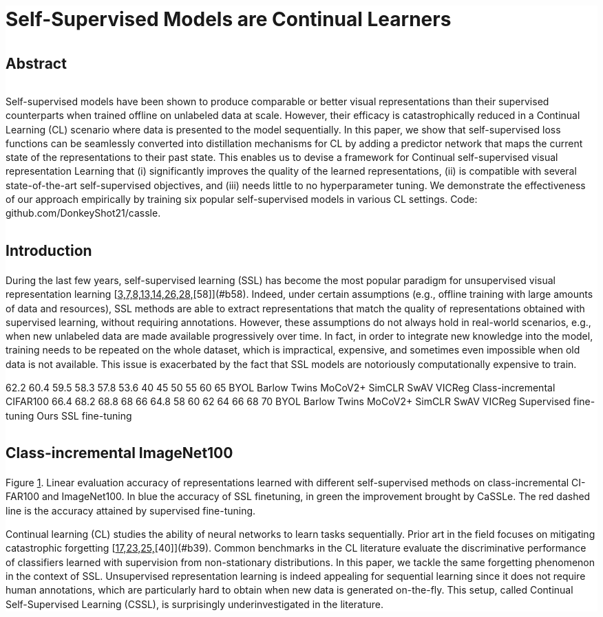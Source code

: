 # Self-Supervised Models are Continual Learners

## Abstract

## 

Self-supervised models have been shown to produce comparable or better visual representations than their supervised counterparts when trained offline on unlabeled data at scale. However, their efficacy is catastrophically reduced in a Continual Learning (CL) scenario where data is presented to the model sequentially. In this paper, we show that self-supervised loss functions can be seamlessly converted into distillation mechanisms for CL by adding a predictor network that maps the current state of the representations to their past state. This enables us to devise a framework for Continual self-supervised visual representation Learning that (i) significantly improves the quality of the learned representations, (ii) is compatible with several state-of-the-art self-supervised objectives, and (iii) needs little to no hyperparameter tuning. We demonstrate the effectiveness of our approach empirically by training six popular self-supervised models in various CL settings. Code: github.com/DonkeyShot21/cassle.

## Introduction

During the last few years, self-supervised learning (SSL) has become the most popular paradigm for unsupervised visual representation learning [[3,](#b2)[7,](#b6)[8,](#b7)[13,](#b12)[14,](#b13)[26,](#b25)[28,](#b27)[58]](#b58). Indeed, under certain assumptions (e.g., offline training with large amounts of data and resources), SSL methods are able to extract representations that match the quality of representations obtained with supervised learning, without requiring annotations. However, these assumptions do not always hold in real-world scenarios, e.g., when new unlabeled data are made available progressively over time. In fact, in order to integrate new knowledge into the model, training needs to be repeated on the whole dataset, which is impractical, expensive, and sometimes even impossible when old data is not available. This issue is exacerbated by the fact that SSL models are notoriously computationally expensive to train.

62.2 60.4 59.5 58.3 57.8 53.6 40 45 50 55 60 65 BYOL Barlow Twins MoCoV2+ SimCLR SwAV VICReg Class-incremental CIFAR100 66.4 68.2 68.8 68 66 64.8 58 60 62 64 66 68 70 BYOL Barlow Twins MoCoV2+ SimCLR SwAV VICReg Supervised fine-tuning Ours SSL fine-tuning

## Class-incremental ImageNet100

Figure [1](#). Linear evaluation accuracy of representations learned with different self-supervised methods on class-incremental CI-FAR100 and ImageNet100. In blue the accuracy of SSL finetuning, in green the improvement brought by CaSSLe. The red dashed line is the accuracy attained by supervised fine-tuning.

Continual learning (CL) studies the ability of neural networks to learn tasks sequentially. Prior art in the field focuses on mitigating catastrophic forgetting [[17,](#b16)[23,](#b22)[25,](#b24)[40]](#b39). Common benchmarks in the CL literature evaluate the discriminative performance of classifiers learned with supervision from non-stationary distributions. In this paper, we tackle the same forgetting phenomenon in the context of SSL. Unsupervised representation learning is indeed appealing for sequential learning since it does not require human annotations, which are particularly hard to obtain when new data is generated on-the-fly. This setup, called Continual Self-Supervised Learning (CSSL), is surprisingly underinvestigated in the literature.
